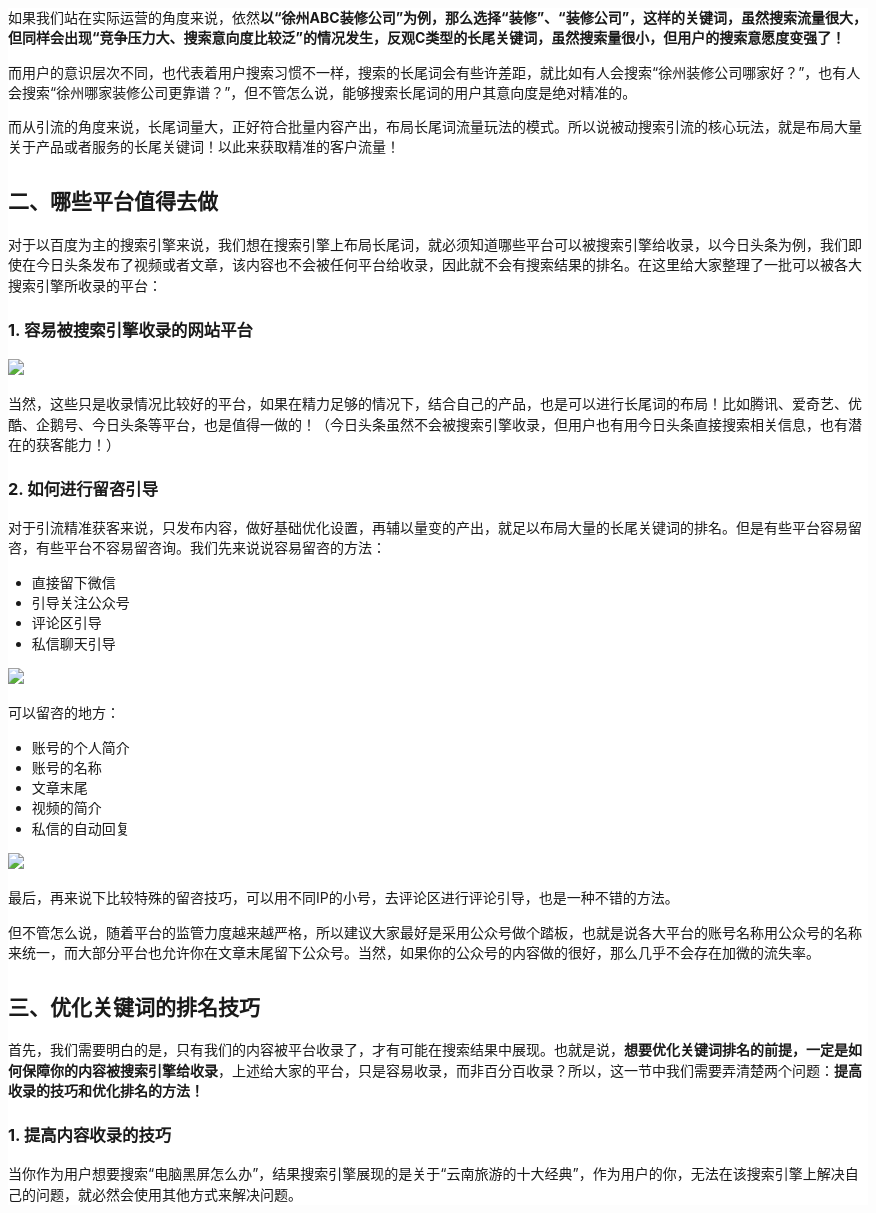 如果我们站在实际运营的角度来说，依然**以“徐州ABC装修公司”为例，那么选择“装修”、“装修公司”，这样的关键词，虽然搜索流量很大，但同样会出现“竞争压力大、搜索意向度比较泛”的情况发生，反观C类型的长尾关键词，虽然搜索量很小，但用户的搜索意愿度变强了！**

而用户的意识层次不同，也代表着用户搜索习惯不一样，搜索的长尾词会有些许差距，就比如有人会搜索“徐州装修公司哪家好？”，也有人会搜索“徐州哪家装修公司更靠谱？”，但不管怎么说，能够搜索长尾词的用户其意向度是绝对精准的。

而从引流的角度来说，长尾词量大，正好符合批量内容产出，布局长尾词流量玩法的模式。所以说被动搜索引流的核心玩法，就是布局大量关于产品或者服务的长尾关键词！以此来获取精准的客户流量！

## 二、哪些平台值得去做

对于以百度为主的搜索引擎来说，我们想在搜索引擎上布局长尾词，就必须知道哪些平台可以被搜索引擎给收录，以今日头条为例，我们即使在今日头条发布了视频或者文章，该内容也不会被任何平台给收录，因此就不会有搜索结果的排名。在这里给大家整理了一批可以被各大搜索引擎所收录的平台：

### 1\. 容易被搜索引擎收录的网站平台

![](https://image.woshipm.com/2023/10/30/50dcbe8a-76fa-11ee-b006-00163e142b65.png)

当然，这些只是收录情况比较好的平台，如果在精力足够的情况下，结合自己的产品，也是可以进行长尾词的布局！比如腾讯、爱奇艺、优酷、企鹅号、今日头条等平台，也是值得一做的！（今日头条虽然不会被搜索引擎收录，但用户也有用今日头条直接搜索相关信息，也有潜在的获客能力！）

### 2\. 如何进行留咨引导

对于引流精准获客来说，只发布内容，做好基础优化设置，再辅以量变的产出，就足以布局大量的长尾关键词的排名。但是有些平台容易留咨，有些平台不容易留咨询。我们先来说说容易留咨的方法：

*   直接留下微信
*   引导关注公众号
*   评论区引导
*   私信聊天引导

![](https://image.woshipm.com/wp-files/2023/10/tMmmgz8yXttyRNovcymE.png)

可以留咨的地方：

*   账号的个人简介
*   账号的名称
*   文章末尾
*   视频的简介
*   私信的自动回复

![](https://image.woshipm.com/wp-files/2023/10/yOA8qnchgIPMs69JOg77.png)

最后，再来说下比较特殊的留咨技巧，可以用不同IP的小号，去评论区进行评论引导，也是一种不错的方法。

但不管怎么说，随着平台的监管力度越来越严格，所以建议大家最好是采用公众号做个踏板，也就是说各大平台的账号名称用公众号的名称来统一，而大部分平台也允许你在文章末尾留下公众号。当然，如果你的公众号的内容做的很好，那么几乎不会存在加微的流失率。

## 三、优化关键词的排名技巧

首先，我们需要明白的是，只有我们的内容被平台收录了，才有可能在搜索结果中展现。也就是说，**想要优化关键词排名的前提，一定是如何保障你的内容被搜索引擎给收录**，上述给大家的平台，只是容易收录，而非百分百收录？所以，这一节中我们需要弄清楚两个问题：**提高收录的技巧和优化排名的方法！**

### 1\. 提高内容收录的技巧

当你作为用户想要搜索“电脑黑屏怎么办”，结果搜索引擎展现的是关于“云南旅游的十大经典”，作为用户的你，无法在该搜索引擎上解决自己的问题，就必然会使用其他方式来解决问题。
